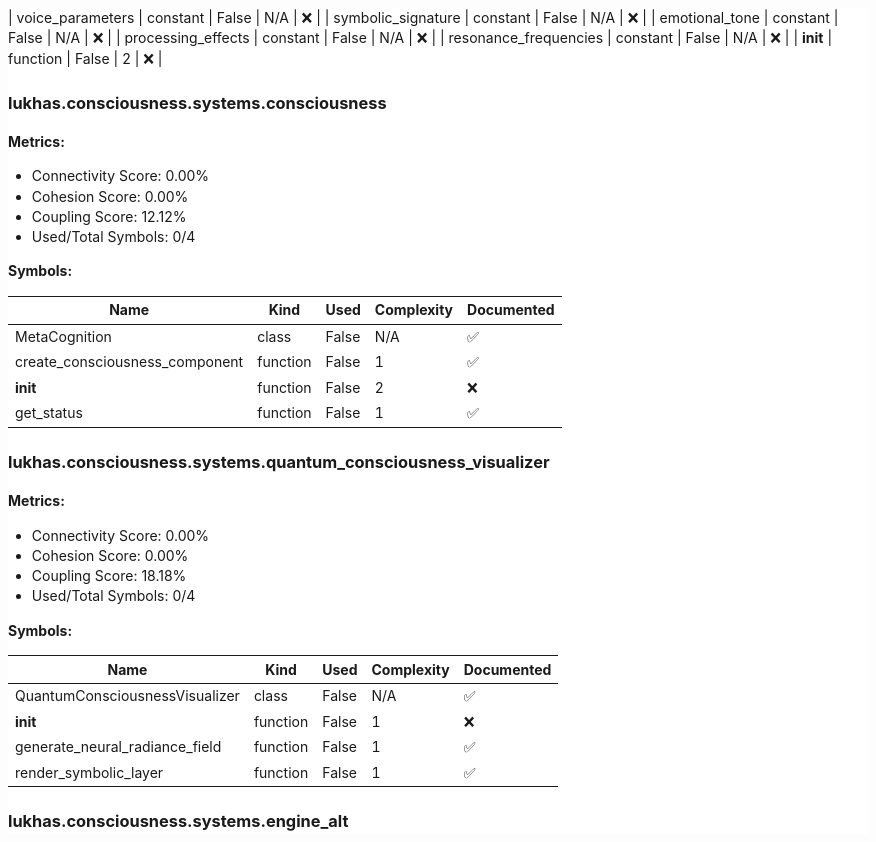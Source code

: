 | voice_parameters | constant | False | N/A | ❌ |
| symbolic_signature | constant | False | N/A | ❌ |
| emotional_tone | constant | False | N/A | ❌ |
| processing_effects | constant | False | N/A | ❌ |
| resonance_frequencies | constant | False | N/A | ❌ |
| __init__ | function | False | 2 | ❌ |

### lukhas.consciousness.systems.consciousness

**Metrics:**
- Connectivity Score: 0.00%
- Cohesion Score: 0.00%
- Coupling Score: 12.12%
- Used/Total Symbols: 0/4

**Symbols:**

| Name | Kind | Used | Complexity | Documented |
| --- | --- | --- | --- | --- |
| MetaCognition | class | False | N/A | ✅ |
| create_consciousness_component | function | False | 1 | ✅ |
| __init__ | function | False | 2 | ❌ |
| get_status | function | False | 1 | ✅ |

### lukhas.consciousness.systems.quantum_consciousness_visualizer

**Metrics:**
- Connectivity Score: 0.00%
- Cohesion Score: 0.00%
- Coupling Score: 18.18%
- Used/Total Symbols: 0/4

**Symbols:**

| Name | Kind | Used | Complexity | Documented |
| --- | --- | --- | --- | --- |
| QuantumConsciousnessVisualizer | class | False | N/A | ✅ |
| __init__ | function | False | 1 | ❌ |
| generate_neural_radiance_field | function | False | 1 | ✅ |
| render_symbolic_layer | function | False | 1 | ✅ |

### lukhas.consciousness.systems.engine_alt
